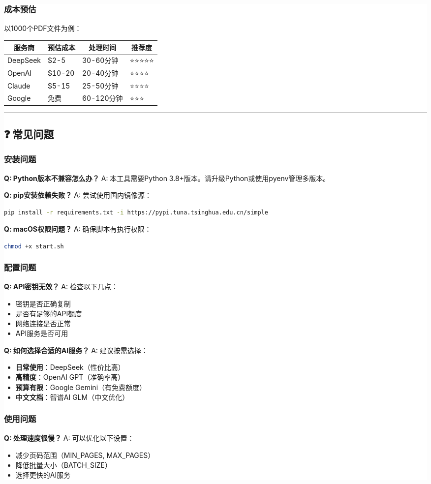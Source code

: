 ### 成本预估

以1000个PDF文件为例：

| 服务商 | 预估成本 | 处理时间 | 推荐度 |
|--------|----------|----------|--------|
| DeepSeek | $2-5 | 30-60分钟 | ⭐⭐⭐⭐⭐ |
| OpenAI | $10-20 | 20-40分钟 | ⭐⭐⭐⭐ |
| Claude | $5-15 | 25-50分钟 | ⭐⭐⭐⭐ |
| Google | 免费 | 60-120分钟 | ⭐⭐⭐ |

---

## ❓ 常见问题

### 安装问题

**Q: Python版本不兼容怎么办？**
A: 本工具需要Python 3.8+版本。请升级Python或使用pyenv管理多版本。

**Q: pip安装依赖失败？**
A: 尝试使用国内镜像源：
```bash
pip install -r requirements.txt -i https://pypi.tuna.tsinghua.edu.cn/simple
```

**Q: macOS权限问题？**
A: 确保脚本有执行权限：
```bash
chmod +x start.sh
```

### 配置问题

**Q: API密钥无效？**
A: 检查以下几点：
- 密钥是否正确复制
- 是否有足够的API额度
- 网络连接是否正常
- API服务是否可用

**Q: 如何选择合适的AI服务？**
A: 建议按需选择：
- **日常使用**：DeepSeek（性价比高）
- **高精度**：OpenAI GPT（准确率高）
- **预算有限**：Google Gemini（有免费额度）
- **中文文档**：智谱AI GLM（中文优化）

### 使用问题

**Q: 处理速度很慢？**
A: 可以优化以下设置：
- 减少页码范围（MIN_PAGES, MAX_PAGES）
- 降低批量大小（BATCH_SIZE）
- 选择更快的AI服务

